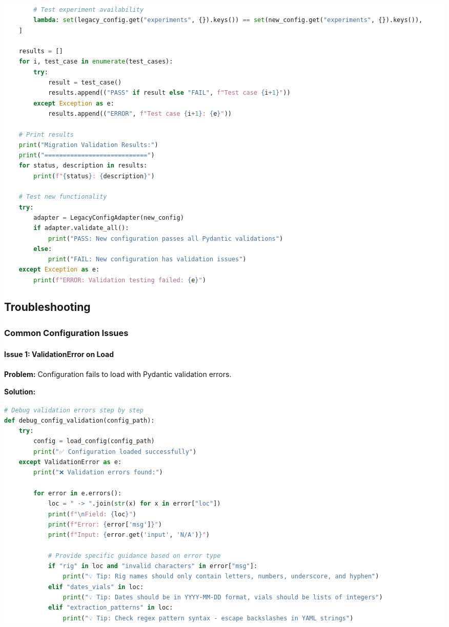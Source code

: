 ```python
        # Test experiment availability  
        lambda: set(legacy_config.get("experiments", {}).keys()) == set(new_config.get("experiments", {}).keys()),
    ]
    
    results = []
    for i, test_case in enumerate(test_cases):
        try:
            result = test_case()
            results.append(("PASS" if result else "FAIL", f"Test case {i+1}"))
        except Exception as e:
            results.append(("ERROR", f"Test case {i+1}: {e}"))
    
    # Print results
    print("Migration Validation Results:")
    print("============================")
    for status, description in results:
        print(f"{status}: {description}")
    
    # Test new functionality
    try:
        adapter = LegacyConfigAdapter(new_config)
        if adapter.validate_all():
            print("PASS: New configuration passes all Pydantic validations")
        else:
            print("FAIL: New configuration has validation issues")
    except Exception as e:
        print(f"ERROR: Validation testing failed: {e}")
```

## Troubleshooting

### Common Configuration Issues

#### Issue 1: ValidationError on Load

**Problem:** Configuration fails to load with Pydantic validation errors.

**Solution:**
```python
# Debug validation errors step by step
def debug_config_validation(config_path):
    try:
        config = load_config(config_path)
        print("✅ Configuration loaded successfully")
    except ValidationError as e:
        print("❌ Validation errors found:")
        
        for error in e.errors():
            loc = " -> ".join(str(x) for x in error["loc"])
            print(f"\nField: {loc}")
            print(f"Error: {error['msg']}")
            print(f"Input: {error.get('input', 'N/A')}")
            
            # Provide specific guidance based on error type
            if "rig" in loc and "invalid characters" in error["msg"]:
                print("💡 Tip: Rig names should only contain letters, numbers, underscore, and hyphen")
            elif "dates_vials" in loc:
                print("💡 Tip: Dates should be in YYYY-MM-DD format, vials should be lists of integers")
            elif "extraction_patterns" in loc:
                print("💡 Tip: Check regex pattern syntax - escape backslashes in YAML strings")
```